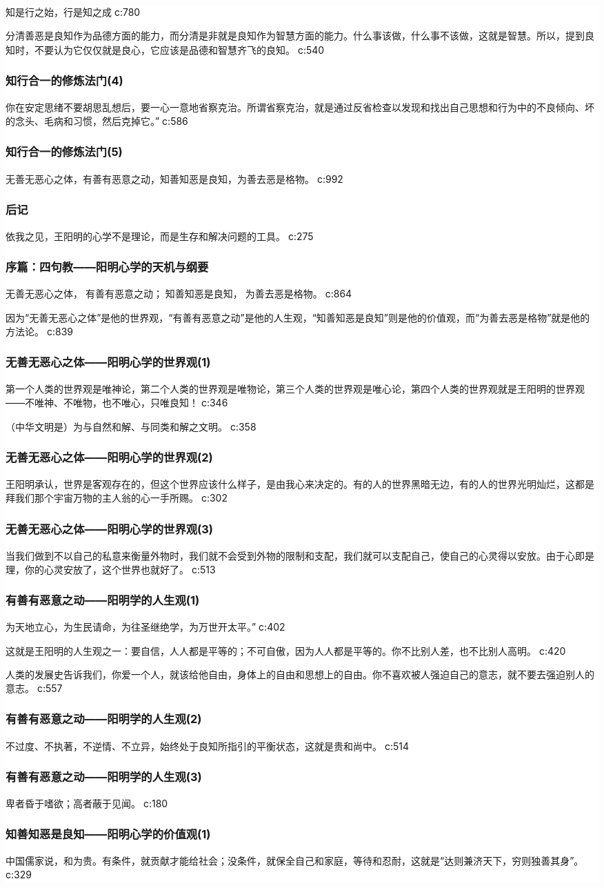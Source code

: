 知是行之始，行是知之成 c:780

分清善恶是良知作为品德方面的能力，而分清是非就是良知作为智慧方面的能力。什么事该做，什么事不该做，这就是智慧。所以，提到良知时，不要认为它仅仅就是良心，它应该是品德和智慧齐飞的良知。 c:540

### 知行合一的修炼法门(4)

你在安定思绪不要胡思乱想后，要一心一意地省察克治。所谓省察克治，就是通过反省检查以发现和找出自己思想和行为中的不良倾向、坏的念头、毛病和习惯，然后克掉它。” c:586

### 知行合一的修炼法门(5)

无善无恶心之体，有善有恶意之动，知善知恶是良知，为善去恶是格物。 c:992

### 后记

依我之见，王阳明的心学不是理论，而是生存和解决问题的工具。 c:275

### 序篇：四句教——阳明心学的天机与纲要

无善无恶心之体，    有善有恶意之动；    知善知恶是良知，    为善去恶是格物。 c:864

因为“无善无恶心之体”是他的世界观，“有善有恶意之动”是他的人生观，“知善知恶是良知”则是他的价值观，而“为善去恶是格物”就是他的方法论。 c:839

### 无善无恶心之体——阳明心学的世界观(1)

第一个人类的世界观是唯神论，第二个人类的世界观是唯物论，第三个人类的世界观是唯心论，第四个人类的世界观就是王阳明的世界观——不唯神、不唯物，也不唯心，只唯良知！ c:346

（中华文明是）为与自然和解、与同类和解之文明。 c:358

### 无善无恶心之体——阳明心学的世界观(2)

王阳明承认，世界是客观存在的，但这个世界应该什么样子，是由我心来决定的。有的人的世界黑暗无边，有的人的世界光明灿烂，这都是拜我们那个宇宙万物的主人翁的心一手所赐。 c:302

### 无善无恶心之体——阳明心学的世界观(3)

当我们做到不以自己的私意来衡量外物时，我们就不会受到外物的限制和支配，我们就可以支配自己，使自己的心灵得以安放。由于心即是理，你的心灵安放了，这个世界也就好了。 c:513

### 有善有恶意之动——阳明学的人生观(1)

为天地立心，为生民请命，为往圣继绝学，为万世开太平。” c:402

这就是王阳明的人生观之一：要自信，人人都是平等的；不可自傲，因为人人都是平等的。你不比别人差，也不比别人高明。 c:420

人类的发展史告诉我们，你爱一个人，就该给他自由，身体上的自由和思想上的自由。你不喜欢被人强迫自己的意志，就不要去强迫别人的意志。 c:557

### 有善有恶意之动——阳明学的人生观(2)

不过度、不执著，不逆情、不立异，始终处于良知所指引的平衡状态，这就是贵和尚中。 c:514

### 有善有恶意之动——阳明学的人生观(3)

卑者昏于嗜欲；高者蔽于见闻。 c:180

### 知善知恶是良知——阳明心学的价值观(1)

中国儒家说，和为贵。有条件，就贡献才能给社会；没条件，就保全自己和家庭，等待和忍耐，这就是“达则兼济天下，穷则独善其身”。 c:329
